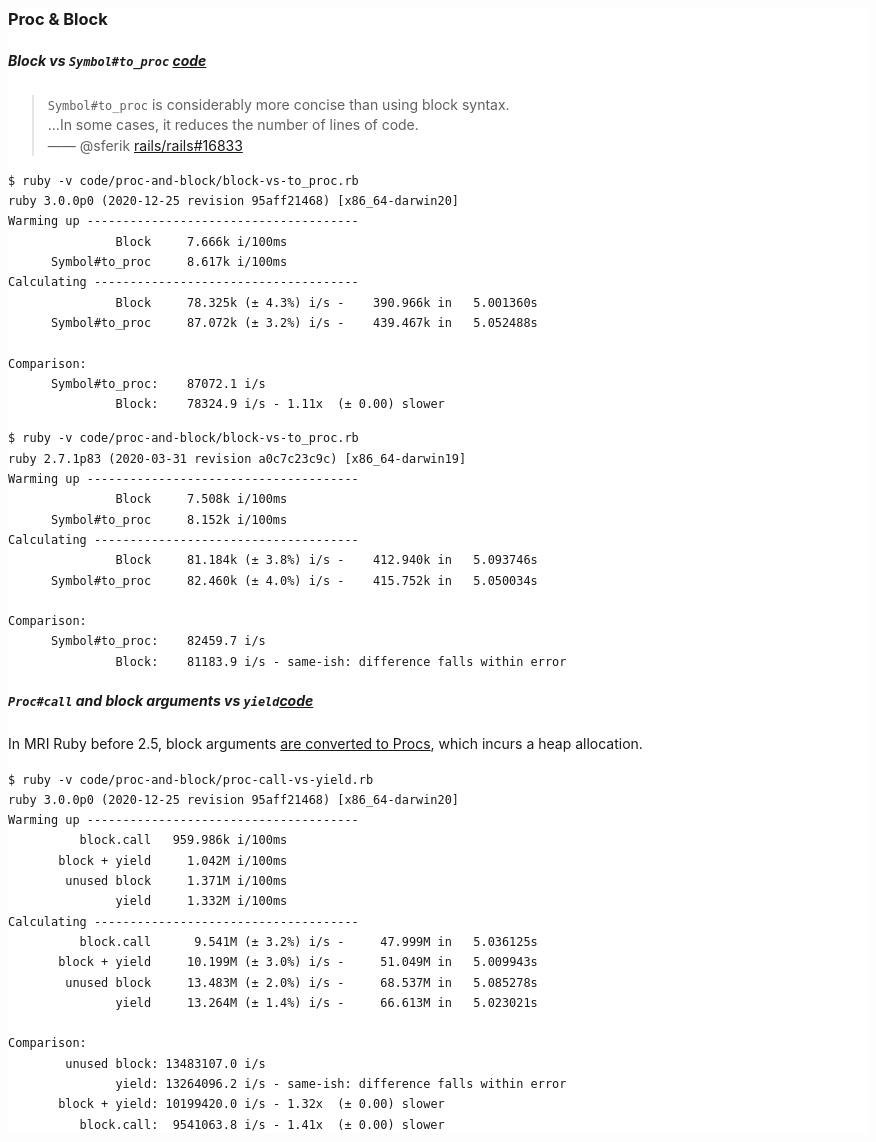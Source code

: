 
### Proc & Block

##### Block vs `Symbol#to_proc` [code](code/proc-and-block/block-vs-to_proc.rb)

> `Symbol#to_proc` is considerably more concise than using block syntax. <br>
> ...In some cases, it reduces the number of lines of code. <br>
> —— @sferik [rails/rails#16833](https://github.com/rails/rails/pull/16833)

```
$ ruby -v code/proc-and-block/block-vs-to_proc.rb
ruby 3.0.0p0 (2020-12-25 revision 95aff21468) [x86_64-darwin20]
Warming up --------------------------------------
               Block     7.666k i/100ms
      Symbol#to_proc     8.617k i/100ms
Calculating -------------------------------------
               Block     78.325k (± 4.3%) i/s -    390.966k in   5.001360s
      Symbol#to_proc     87.072k (± 3.2%) i/s -    439.467k in   5.052488s

Comparison:
      Symbol#to_proc:    87072.1 i/s
               Block:    78324.9 i/s - 1.11x  (± 0.00) slower
```

```
$ ruby -v code/proc-and-block/block-vs-to_proc.rb
ruby 2.7.1p83 (2020-03-31 revision a0c7c23c9c) [x86_64-darwin19]
Warming up --------------------------------------
               Block     7.508k i/100ms
      Symbol#to_proc     8.152k i/100ms
Calculating -------------------------------------
               Block     81.184k (± 3.8%) i/s -    412.940k in   5.093746s
      Symbol#to_proc     82.460k (± 4.0%) i/s -    415.752k in   5.050034s

Comparison:
      Symbol#to_proc:    82459.7 i/s
               Block:    81183.9 i/s - same-ish: difference falls within error
```

##### `Proc#call` and block arguments vs `yield`[code](code/proc-and-block/proc-call-vs-yield.rb)

In MRI Ruby before 2.5, block arguments [are converted to Procs](https://www.omniref.com/ruby/2.2.0/symbols/Proc/yield?#annotation=4087638&line=711), which incurs a heap allocation.

```
$ ruby -v code/proc-and-block/proc-call-vs-yield.rb
ruby 3.0.0p0 (2020-12-25 revision 95aff21468) [x86_64-darwin20]
Warming up --------------------------------------
          block.call   959.986k i/100ms
       block + yield     1.042M i/100ms
        unused block     1.371M i/100ms
               yield     1.332M i/100ms
Calculating -------------------------------------
          block.call      9.541M (± 3.2%) i/s -     47.999M in   5.036125s
       block + yield     10.199M (± 3.0%) i/s -     51.049M in   5.009943s
        unused block     13.483M (± 2.0%) i/s -     68.537M in   5.085278s
               yield     13.264M (± 1.4%) i/s -     66.613M in   5.023021s

Comparison:
        unused block: 13483107.0 i/s
               yield: 13264096.2 i/s - same-ish: difference falls within error
       block + yield: 10199420.0 i/s - 1.32x  (± 0.00) slower
          block.call:  9541063.8 i/s - 1.41x  (± 0.00) slower
```
